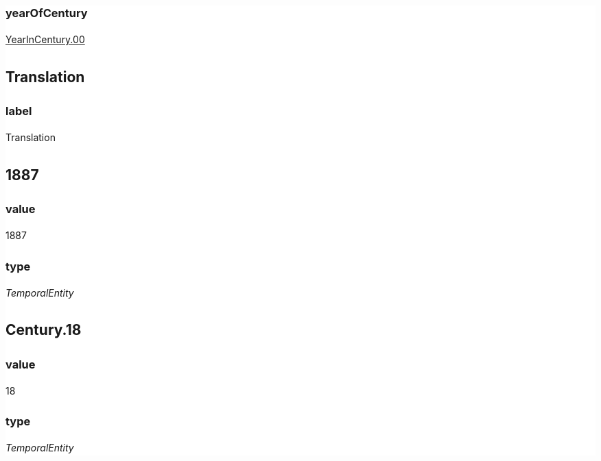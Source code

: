 ### yearOfCentury


[YearInCentury.00](#YearInCentury.00)

## Translation

### label


Translation

## 1887

### value


1887

### type


*TemporalEntity*

## Century.18

### value


18

### type


*TemporalEntity*